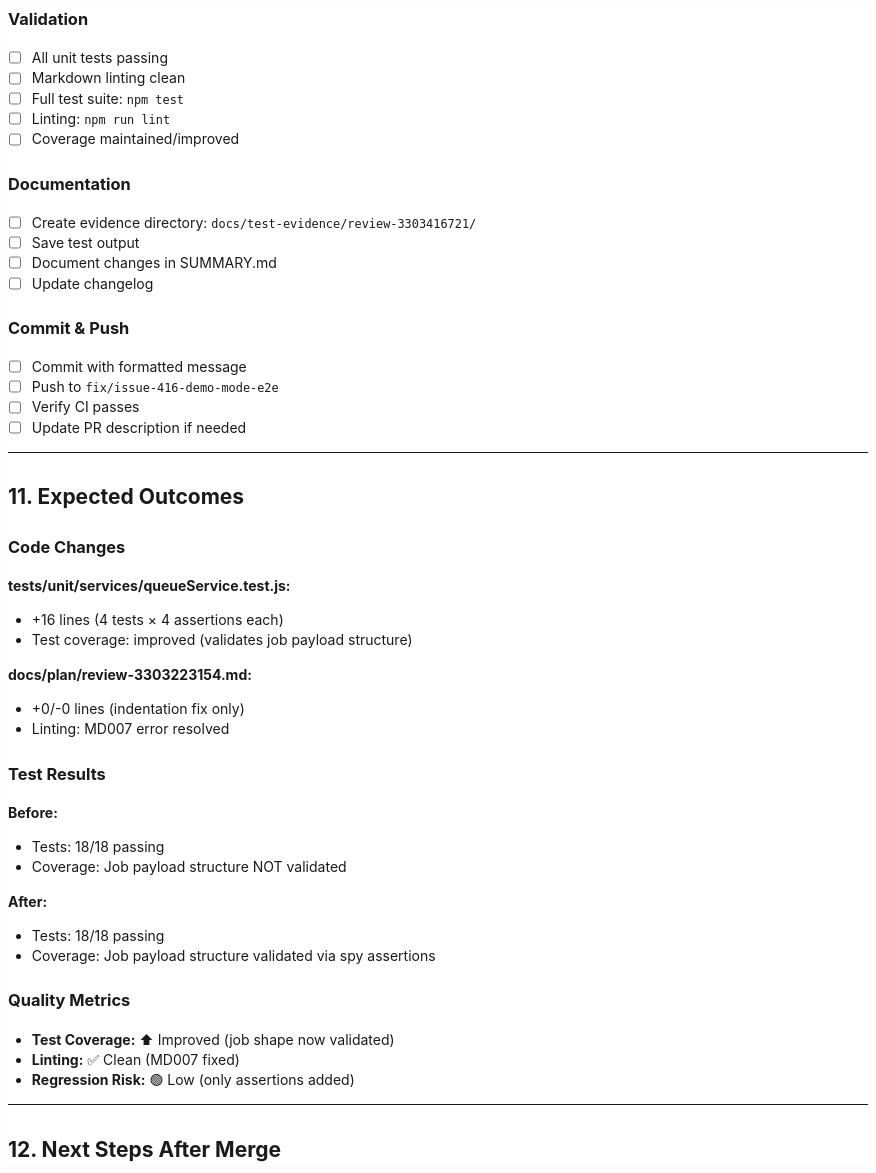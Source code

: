 ### Validation
- [ ] All unit tests passing
- [ ] Markdown linting clean
- [ ] Full test suite: `npm test`
- [ ] Linting: `npm run lint`
- [ ] Coverage maintained/improved

### Documentation
- [ ] Create evidence directory: `docs/test-evidence/review-3303416721/`
- [ ] Save test output
- [ ] Document changes in SUMMARY.md
- [ ] Update changelog

### Commit & Push
- [ ] Commit with formatted message
- [ ] Push to `fix/issue-416-demo-mode-e2e`
- [ ] Verify CI passes
- [ ] Update PR description if needed

---

## 11. Expected Outcomes

### Code Changes

**tests/unit/services/queueService.test.js:**
- +16 lines (4 tests × 4 assertions each)
- Test coverage: improved (validates job payload structure)

**docs/plan/review-3303223154.md:**
- +0/-0 lines (indentation fix only)
- Linting: MD007 error resolved

### Test Results

**Before:**
- Tests: 18/18 passing
- Coverage: Job payload structure NOT validated

**After:**
- Tests: 18/18 passing
- Coverage: Job payload structure validated via spy assertions

### Quality Metrics

- **Test Coverage:** ⬆️ Improved (job shape now validated)
- **Linting:** ✅ Clean (MD007 fixed)
- **Regression Risk:** 🟢 Low (only assertions added)

---

## 12. Next Steps After Merge
